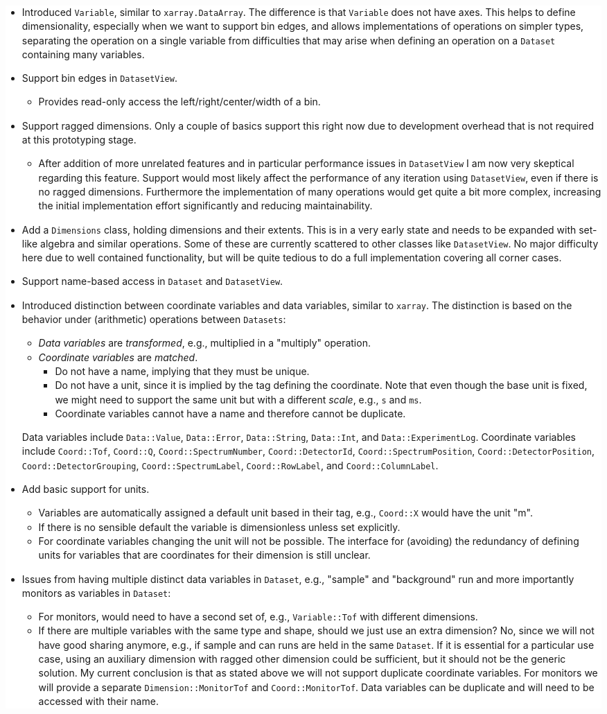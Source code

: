 - Introduced `Variable`, similar to `xarray.DataArray`.
  The difference is that `Variable` does not have axes.
  This helps to define dimensionality, especially when we want to support bin edges, and allows implementations of operations on simpler types, separating the operation on a single variable from difficulties that may arise when defining an operation on a `Dataset` containing many variables.

- Support bin edges in `DatasetView`.
  - Provides read-only access the left/right/center/width of a bin.

- Support ragged dimensions.
  Only a couple of basics support this right now due to development overhead that is not required at this prototyping stage.
  - After addition of more unrelated features and in particular performance issues in `DatasetView` I am now very skeptical regarding this feature.
    Support would most likely affect the performance of any iteration using `DatasetView`, even if there is no ragged dimensions.
    Furthermore the implementation of many operations would get quite a bit more complex, increasing the initial implementation effort significantly and reducing maintainability.

- Add a `Dimensions` class, holding dimensions and their extents.
  This is in a very early state and needs to be expanded with set-like algebra and similar operations.
  Some of these are currently scattered to other classes like `DatasetView`.
  No major difficulty here due to well contained functionality, but will be quite tedious to do a full implementation covering all corner cases.

- Support name-based access in `Dataset` and `DatasetView`.

- Introduced distinction between coordinate variables and data variables, similar to `xarray`.
  The distinction is based on the behavior under (arithmetic) operations between `Datasets`:
  - *Data variables* are *transformed*, e.g., multiplied in a "multiply" operation.
  - *Coordinate variables* are *matched*.
    - Do not have a name, implying that they must be unique.
    - Do not have a unit, since it is implied by the tag defining the coordinate.
      Note that even though the base unit is fixed, we might need to support the same unit but with a different *scale*, e.g., `s` and `ms`.
    - Coordinate variables cannot have a name and therefore cannot be duplicate.

  Data variables include `Data::Value`, `Data::Error`, `Data::String`, `Data::Int`, and `Data::ExperimentLog`.
  Coordinate variables include `Coord::Tof`, `Coord::Q`, `Coord::SpectrumNumber`, `Coord::DetectorId`, `Coord::SpectrumPosition`, `Coord::DetectorPosition`, `Coord::DetectorGrouping`, `Coord::SpectrumLabel`, `Coord::RowLabel`, and `Coord::ColumnLabel`.

- Add basic support for units.
  - Variables are automatically assigned a default unit based in their tag, e.g., `Coord::X` would have the unit "m".
  - If there is no sensible default the variable is dimensionless unless set explicitly.
  - For coordinate variables changing the unit will not be possible.
    The interface for (avoiding) the redundancy of defining units for variables that are coordinates for their dimension is still unclear.

- Issues from having multiple distinct data variables in `Dataset`, e.g., "sample" and "background" run and more importantly monitors as variables in `Dataset`:
  - For monitors, would need to have a second set of, e.g., `Variable::Tof` with different dimensions.
  - If there are multiple variables with the same type and shape, should we just use an extra dimension?
    No, since we will not have good sharing anymore, e.g., if sample and can runs are held in the same `Dataset`.
    If it is essential for a particular use case, using an auxiliary dimension with ragged other dimension could be sufficient, but it should not be the generic solution.
  My current conclusion is that as stated above we will not support duplicate coordinate variables.
  For monitors we will provide a separate `Dimension::MonitorTof` and `Coord::MonitorTof`.
  Data variables can be duplicate and will need to be accessed with their name.
